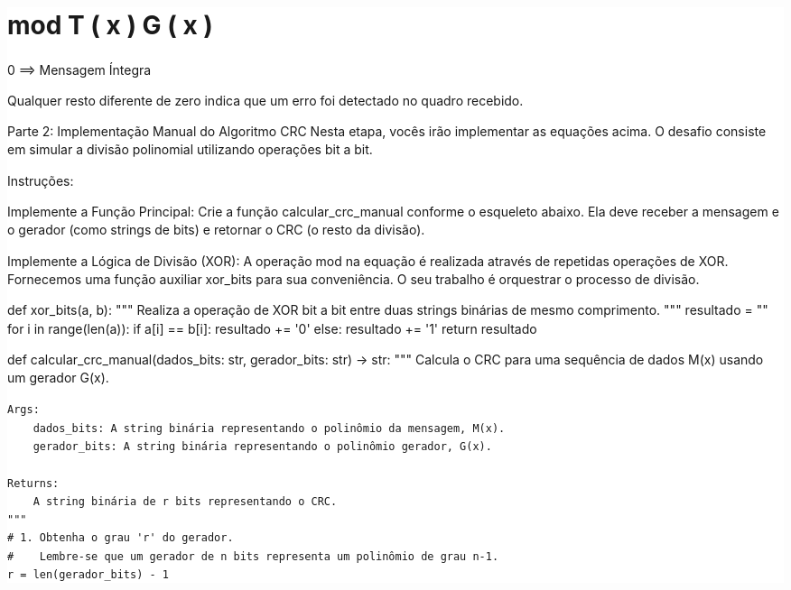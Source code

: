 mod
T
(
x
)
G
(
x
)
=
0
⟹
Mensagem Íntegra

Qualquer resto diferente de zero indica que um erro foi detectado no quadro recebido.

Parte 2: Implementação Manual do Algoritmo CRC
Nesta etapa, vocês irão implementar as equações acima. O desafio consiste em simular a divisão polinomial utilizando operações bit a bit.

Instruções:

Implemente a Função Principal: Crie a função calcular_crc_manual conforme o esqueleto abaixo. Ela deve receber a mensagem e o gerador (como strings de bits) e retornar o CRC (o resto da divisão).

Implemente a Lógica de Divisão (XOR): A operação mod na equação é realizada através de repetidas operações de XOR. Fornecemos uma função auxiliar xor_bits para sua conveniência. O seu trabalho é orquestrar o processo de divisão.

def xor_bits(a, b):
    """
    Realiza a operação de XOR bit a bit entre duas strings binárias de mesmo comprimento.
    """
    resultado = ""
    for i in range(len(a)):
        if a[i] == b[i]:
            resultado += '0'
        else:
            resultado += '1'
    return resultado


def calcular_crc_manual(dados_bits: str, gerador_bits: str) -> str:
    """
    Calcula o CRC para uma sequência de dados M(x) usando um gerador G(x).
    
    Args:
        dados_bits: A string binária representando o polinômio da mensagem, M(x).
        gerador_bits: A string binária representando o polinômio gerador, G(x).
        
    Returns:
        A string binária de r bits representando o CRC.
    """
    # 1. Obtenha o grau 'r' do gerador.
    #    Lembre-se que um gerador de n bits representa um polinômio de grau n-1.
    r = len(gerador_bits) - 1
    